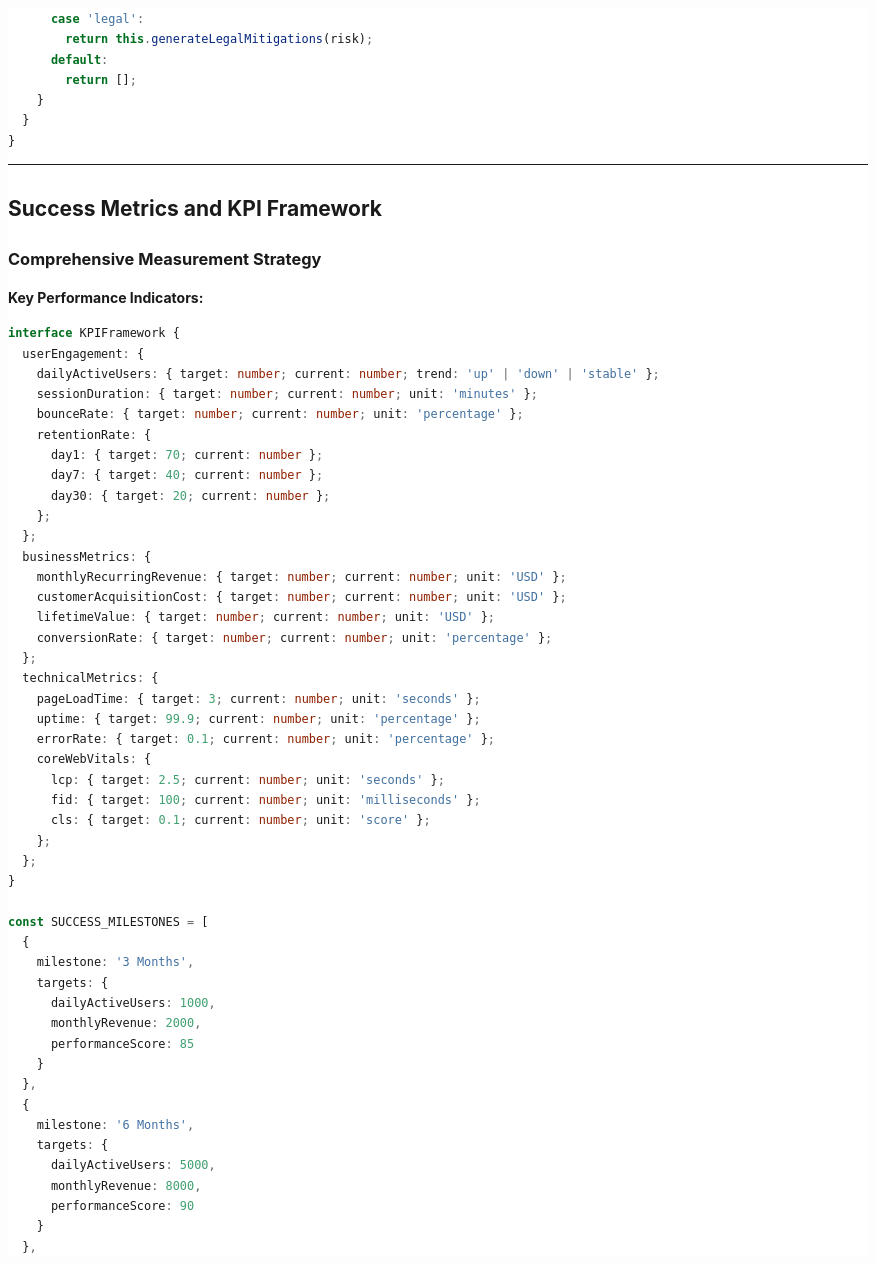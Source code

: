 ```typescript
      case 'legal':
        return this.generateLegalMitigations(risk);
      default:
        return [];
    }
  }
}
```

---

## Success Metrics and KPI Framework

### Comprehensive Measurement Strategy

**Key Performance Indicators:**
```typescript
interface KPIFramework {
  userEngagement: {
    dailyActiveUsers: { target: number; current: number; trend: 'up' | 'down' | 'stable' };
    sessionDuration: { target: number; current: number; unit: 'minutes' };
    bounceRate: { target: number; current: number; unit: 'percentage' };
    retentionRate: {
      day1: { target: 70; current: number };
      day7: { target: 40; current: number };
      day30: { target: 20; current: number };
    };
  };
  businessMetrics: {
    monthlyRecurringRevenue: { target: number; current: number; unit: 'USD' };
    customerAcquisitionCost: { target: number; current: number; unit: 'USD' };
    lifetimeValue: { target: number; current: number; unit: 'USD' };
    conversionRate: { target: number; current: number; unit: 'percentage' };
  };
  technicalMetrics: {
    pageLoadTime: { target: 3; current: number; unit: 'seconds' };
    uptime: { target: 99.9; current: number; unit: 'percentage' };
    errorRate: { target: 0.1; current: number; unit: 'percentage' };
    coreWebVitals: {
      lcp: { target: 2.5; current: number; unit: 'seconds' };
      fid: { target: 100; current: number; unit: 'milliseconds' };
      cls: { target: 0.1; current: number; unit: 'score' };
    };
  };
}

const SUCCESS_MILESTONES = [
  {
    milestone: '3 Months',
    targets: {
      dailyActiveUsers: 1000,
      monthlyRevenue: 2000,
      performanceScore: 85
    }
  },
  {
    milestone: '6 Months',
    targets: {
      dailyActiveUsers: 5000,
      monthlyRevenue: 8000,
      performanceScore: 90
    }
  },
```